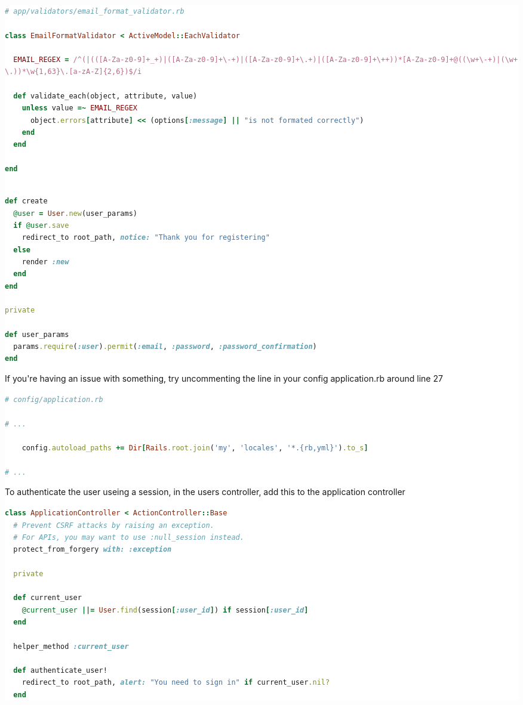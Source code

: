 ```ruby
# app/validators/email_format_validator.rb

class EmailFormatValidator < ActiveModel::EachValidator

  EMAIL_REGEX = /^(|(([A-Za-z0-9]+_+)|([A-Za-z0-9]+\-+)|([A-Za-z0-9]+\.+)|([A-Za-z0-9]+\++))*[A-Za-z0-9]+@((\w+\-+)|(\w+\.))*\w{1,63}\.[a-zA-Z]{2,6})$/i

  def validate_each(object, attribute, value)
    unless value =~ EMAIL_REGEX
      object.errors[attribute] << (options[:message] || "is not formated correctly")
    end
  end

end

```

```RUBY

def create
  @user = User.new(user_params)
  if @user.save
    redirect_to root_path, notice: "Thank you for registering"
  else
    render :new
  end
end

private

def user_params
  params.require(:user).permit(:email, :password, :password_confirmation)
end
```
If you're having an issue with something, try uncommenting the line in your config application.rb around line 27
```ruby
# config/application.rb

# ...

    config.autoload_paths += Dir[Rails.root.join('my', 'locales', '*.{rb,yml}').to_s]
    
# ...
```
To authenticate the user useing a session, in the users controller, add this to the application controller

```ruby
class ApplicationController < ActionController::Base
  # Prevent CSRF attacks by raising an exception.
  # For APIs, you may want to use :null_session instead.
  protect_from_forgery with: :exception

  private

  def current_user
    @current_user ||= User.find(session[:user_id]) if session[:user_id]
  end

  helper_method :current_user

  def authenticate_user!
    redirect_to root_path, alert: "You need to sign in" if current_user.nil?
  end
```